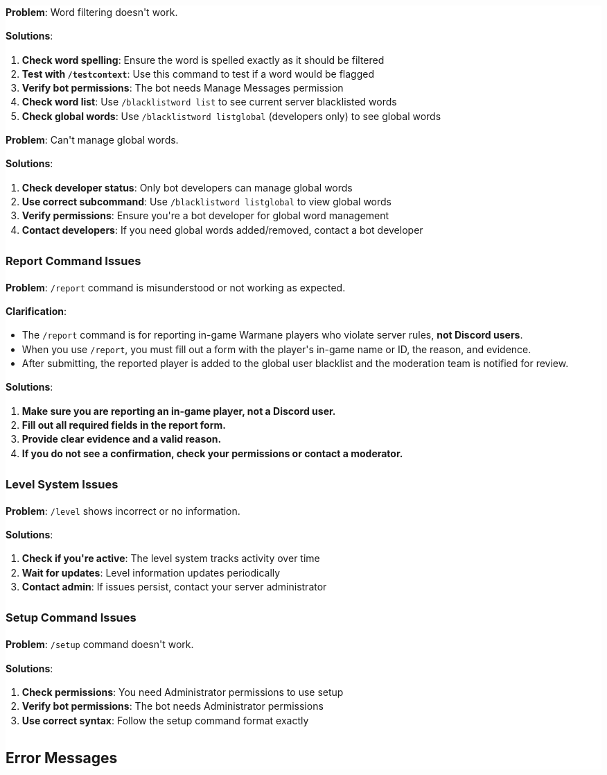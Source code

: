 **Problem**: Word filtering doesn't work.

**Solutions**:
1. **Check word spelling**: Ensure the word is spelled exactly as it should be filtered
2. **Test with `/testcontext`**: Use this command to test if a word would be flagged
3. **Verify bot permissions**: The bot needs Manage Messages permission
4. **Check word list**: Use `/blacklistword list` to see current server blacklisted words
5. **Check global words**: Use `/blacklistword listglobal` (developers only) to see global words

**Problem**: Can't manage global words.

**Solutions**:
1. **Check developer status**: Only bot developers can manage global words
2. **Use correct subcommand**: Use `/blacklistword listglobal` to view global words
3. **Verify permissions**: Ensure you're a bot developer for global word management
4. **Contact developers**: If you need global words added/removed, contact a bot developer

### Report Command Issues

**Problem**: `/report` command is misunderstood or not working as expected.

**Clarification**:
- The `/report` command is for reporting in-game Warmane players who violate server rules, **not Discord users**.
- When you use `/report`, you must fill out a form with the player's in-game name or ID, the reason, and evidence.
- After submitting, the reported player is added to the global user blacklist and the moderation team is notified for review.

**Solutions**:
1. **Make sure you are reporting an in-game player, not a Discord user.**
2. **Fill out all required fields in the report form.**
3. **Provide clear evidence and a valid reason.**
4. **If you do not see a confirmation, check your permissions or contact a moderator.**

### Level System Issues

**Problem**: `/level` shows incorrect or no information.

**Solutions**:
1. **Check if you're active**: The level system tracks activity over time
2. **Wait for updates**: Level information updates periodically
3. **Contact admin**: If issues persist, contact your server administrator

### Setup Command Issues

**Problem**: `/setup` command doesn't work.

**Solutions**:
1. **Check permissions**: You need Administrator permissions to use setup
2. **Verify bot permissions**: The bot needs Administrator permissions
3. **Use correct syntax**: Follow the setup command format exactly

## Error Messages

